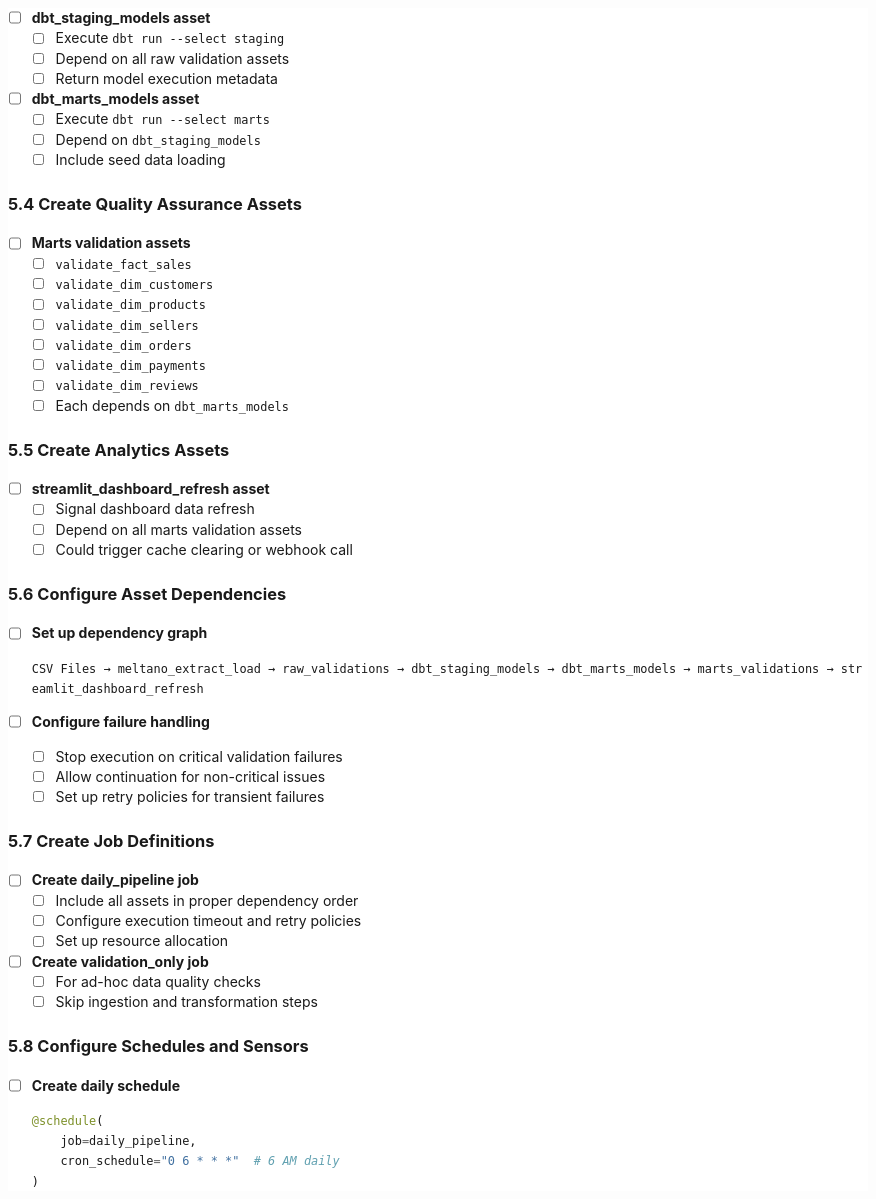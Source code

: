 - [ ] **dbt_staging_models asset**
  - [ ] Execute `dbt run --select staging`
  - [ ] Depend on all raw validation assets
  - [ ] Return model execution metadata

- [ ] **dbt_marts_models asset**
  - [ ] Execute `dbt run --select marts`
  - [ ] Depend on `dbt_staging_models`
  - [ ] Include seed data loading

### 5.4 Create Quality Assurance Assets
- [ ] **Marts validation assets**
  - [ ] `validate_fact_sales`
  - [ ] `validate_dim_customers`
  - [ ] `validate_dim_products`
  - [ ] `validate_dim_sellers`
  - [ ] `validate_dim_orders`
  - [ ] `validate_dim_payments`
  - [ ] `validate_dim_reviews`
  - [ ] Each depends on `dbt_marts_models`

### 5.5 Create Analytics Assets
- [ ] **streamlit_dashboard_refresh asset**
  - [ ] Signal dashboard data refresh
  - [ ] Depend on all marts validation assets
  - [ ] Could trigger cache clearing or webhook call

### 5.6 Configure Asset Dependencies
- [ ] **Set up dependency graph**
  ```
  CSV Files → meltano_extract_load → raw_validations → dbt_staging_models → dbt_marts_models → marts_validations → streamlit_dashboard_refresh
  ```

- [ ] **Configure failure handling**
  - [ ] Stop execution on critical validation failures
  - [ ] Allow continuation for non-critical issues
  - [ ] Set up retry policies for transient failures

### 5.7 Create Job Definitions
- [ ] **Create daily_pipeline job**
  - [ ] Include all assets in proper dependency order
  - [ ] Configure execution timeout and retry policies
  - [ ] Set up resource allocation

- [ ] **Create validation_only job**
  - [ ] For ad-hoc data quality checks
  - [ ] Skip ingestion and transformation steps

### 5.8 Configure Schedules and Sensors
- [ ] **Create daily schedule**
  ```python
  @schedule(
      job=daily_pipeline,
      cron_schedule="0 6 * * *"  # 6 AM daily
  )
  ```
